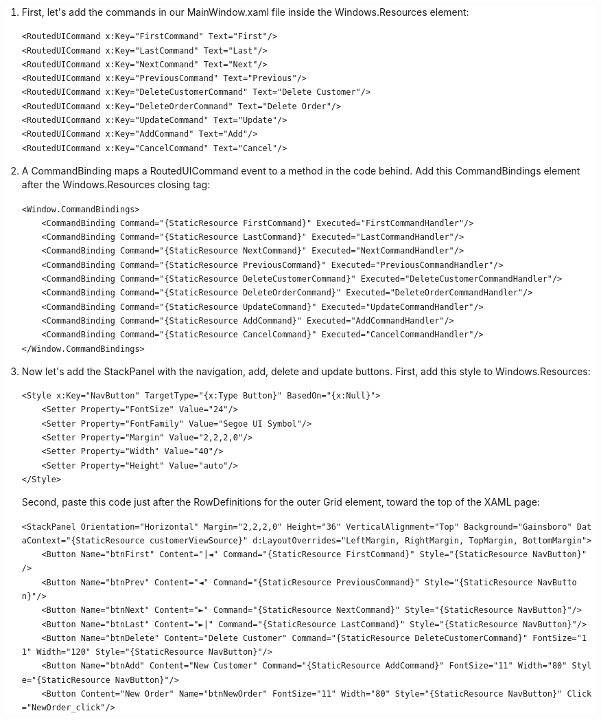 1.  First, let's add the commands in our MainWindow.xaml file inside the Windows.Resources element:  
  
    ```xaml  
    <RoutedUICommand x:Key="FirstCommand" Text="First"/>  
    <RoutedUICommand x:Key="LastCommand" Text="Last"/>  
    <RoutedUICommand x:Key="NextCommand" Text="Next"/>  
    <RoutedUICommand x:Key="PreviousCommand" Text="Previous"/>  
    <RoutedUICommand x:Key="DeleteCustomerCommand" Text="Delete Customer"/>  
    <RoutedUICommand x:Key="DeleteOrderCommand" Text="Delete Order"/>  
    <RoutedUICommand x:Key="UpdateCommand" Text="Update"/>  
    <RoutedUICommand x:Key="AddCommand" Text="Add"/>  
    <RoutedUICommand x:Key="CancelCommand" Text="Cancel"/>  
    ```  
  
2.  A CommandBinding maps a RoutedUICommand event to a method in the code behind. Add this CommandBindings element after the Windows.Resources closing tag:  
  
    ```xaml  
    <Window.CommandBindings>  
        <CommandBinding Command="{StaticResource FirstCommand}" Executed="FirstCommandHandler"/>  
        <CommandBinding Command="{StaticResource LastCommand}" Executed="LastCommandHandler"/>  
        <CommandBinding Command="{StaticResource NextCommand}" Executed="NextCommandHandler"/>  
        <CommandBinding Command="{StaticResource PreviousCommand}" Executed="PreviousCommandHandler"/>  
        <CommandBinding Command="{StaticResource DeleteCustomerCommand}" Executed="DeleteCustomerCommandHandler"/>  
        <CommandBinding Command="{StaticResource DeleteOrderCommand}" Executed="DeleteOrderCommandHandler"/>  
        <CommandBinding Command="{StaticResource UpdateCommand}" Executed="UpdateCommandHandler"/>  
        <CommandBinding Command="{StaticResource AddCommand}" Executed="AddCommandHandler"/>  
        <CommandBinding Command="{StaticResource CancelCommand}" Executed="CancelCommandHandler"/>  
    </Window.CommandBindings>  
    ```  
  
3.  Now let's add the StackPanel with the navigation, add, delete and update buttons. First, add this style to Windows.Resources:  
  
    ```xaml  
    <Style x:Key="NavButton" TargetType="{x:Type Button}" BasedOn="{x:Null}">  
        <Setter Property="FontSize" Value="24"/>  
        <Setter Property="FontFamily" Value="Segoe UI Symbol"/>  
        <Setter Property="Margin" Value="2,2,2,0"/>  
        <Setter Property="Width" Value="40"/>  
        <Setter Property="Height" Value="auto"/>  
    </Style>  
    ```  
  
     Second, paste this code just after the RowDefinitions for the outer Grid element, toward the top of the XAML page:  
  
    ```xaml  
    <StackPanel Orientation="Horizontal" Margin="2,2,2,0" Height="36" VerticalAlignment="Top" Background="Gainsboro" DataContext="{StaticResource customerViewSource}" d:LayoutOverrides="LeftMargin, RightMargin, TopMargin, BottomMargin">  
        <Button Name="btnFirst" Content="|◄" Command="{StaticResource FirstCommand}" Style="{StaticResource NavButton}"  />  
        <Button Name="btnPrev" Content="◄" Command="{StaticResource PreviousCommand}" Style="{StaticResource NavButton}"/>  
        <Button Name="btnNext" Content="►" Command="{StaticResource NextCommand}" Style="{StaticResource NavButton}"/>  
        <Button Name="btnLast" Content="►|" Command="{StaticResource LastCommand}" Style="{StaticResource NavButton}"/>  
        <Button Name="btnDelete" Content="Delete Customer" Command="{StaticResource DeleteCustomerCommand}" FontSize="11" Width="120" Style="{StaticResource NavButton}"/>  
        <Button Name="btnAdd" Content="New Customer" Command="{StaticResource AddCommand}" FontSize="11" Width="80" Style="{StaticResource NavButton}"/>  
        <Button Content="New Order" Name="btnNewOrder" FontSize="11" Width="80" Style="{StaticResource NavButton}" Click="NewOrder_click"/>  